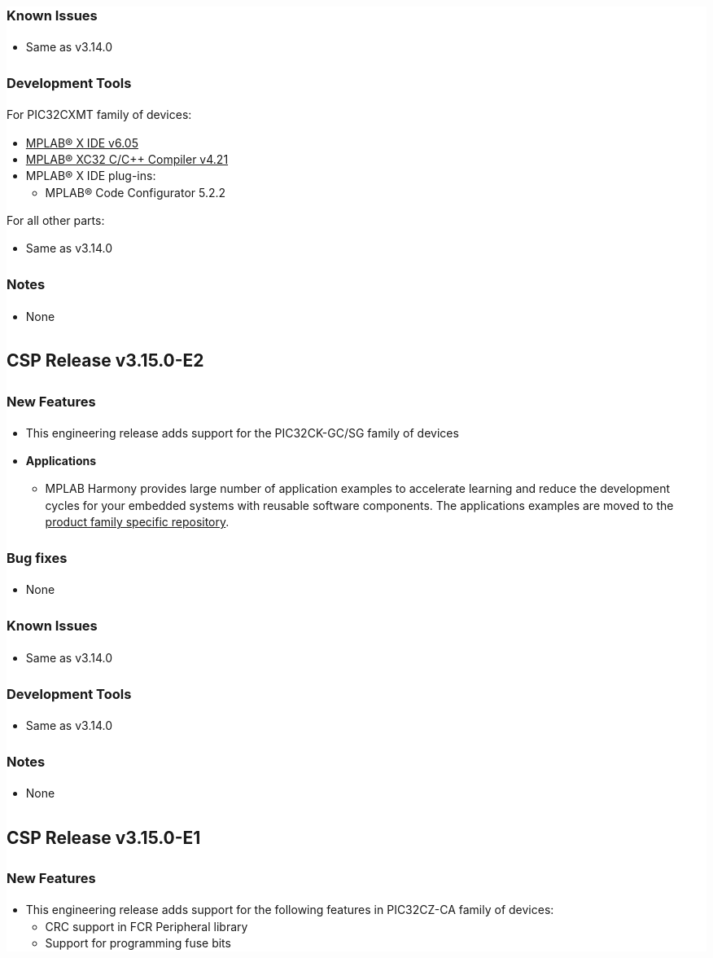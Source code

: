### Known Issues

  - Same as v3.14.0

### Development Tools

For PIC32CXMT family of devices:
  - [MPLAB® X IDE v6.05](https://www.microchip.com/mplab/mplab-x-ide)
  - [MPLAB® XC32 C/C++ Compiler v4.21](https://www.microchip.com/mplab/compilers)
  - MPLAB® X IDE plug-ins:
    - MPLAB® Code Configurator 5.2.2

For all other parts:
  - Same as v3.14.0

### Notes

-  None


## CSP Release v3.15.0-E2

### New Features

- This engineering release adds support for the PIC32CK-GC/SG family of devices

- **Applications**
  - MPLAB Harmony provides large number of application examples to accelerate learning and reduce the development cycles for your embedded systems with reusable software components. The applications examples are moved to the [product family specific repository](apps/readme.md).

### Bug fixes
  - None

### Known Issues

  - Same as v3.14.0

### Development Tools

  - Same as v3.14.0

### Notes

-  None

## CSP Release v3.15.0-E1

### New Features

- This engineering release adds support for the following features in PIC32CZ-CA family of devices:
   -  CRC support in FCR Peripheral library
   -  Support for programming fuse bits
